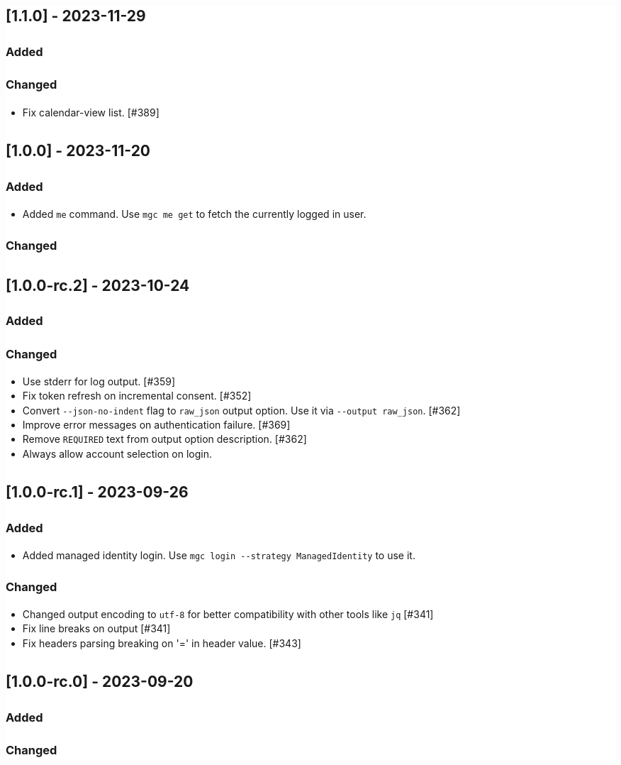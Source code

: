 ## [1.1.0] - 2023-11-29

### Added

### Changed

- Fix calendar-view list. [#389]

## [1.0.0] - 2023-11-20

### Added

- Added `me` command. Use `mgc me get` to fetch the currently logged in user.

### Changed

## [1.0.0-rc.2] - 2023-10-24

### Added

### Changed

- Use stderr for log output. [#359]
- Fix token refresh on incremental consent. [#352]
- Convert `--json-no-indent` flag to `raw_json` output option. Use it via `--output raw_json`. [#362]
- Improve error messages on authentication failure. [#369]
- Remove `REQUIRED` text from output option description. [#362]
- Always allow account selection on login.

## [1.0.0-rc.1] - 2023-09-26

### Added

- Added managed identity login. Use `mgc login --strategy ManagedIdentity` to use it.

### Changed

- Changed output encoding to `utf-8` for better compatibility with other tools like `jq` [#341]
- Fix line breaks on output [#341]
- Fix headers parsing breaking on '=' in header value. [#343]


## [1.0.0-rc.0] - 2023-09-20

### Added

### Changed
